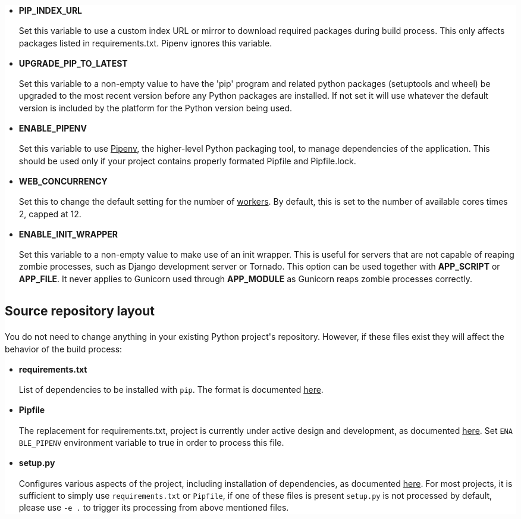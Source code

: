 * **PIP_INDEX_URL**

    Set this variable to use a custom index URL or mirror to download required packages
    during build process. This only affects packages listed in requirements.txt.
    Pipenv ignores this variable.

* **UPGRADE_PIP_TO_LATEST**

    Set this variable to a non-empty value to have the 'pip' program and related
    python packages (setuptools and wheel) be upgraded to the most recent version
    before any Python packages are installed. If not set it will use whatever
    the default version is included by the platform for the Python version being used.

* **ENABLE_PIPENV**

    Set this variable to use [Pipenv](https://github.com/kennethreitz/pipenv),
    the higher-level Python packaging tool, to manage dependencies of the application.
    This should be used only if your project contains properly formated Pipfile
    and Pipfile.lock.

* **WEB_CONCURRENCY**

    Set this to change the default setting for the number of
    [workers](http://docs.gunicorn.org/en/stable/settings.html#workers). By
    default, this is set to the number of available cores times 2, capped
    at 12.

* **ENABLE_INIT_WRAPPER**

    Set this variable to a non-empty value to make use of an init wrapper.
    This is useful for servers that are not capable of reaping zombie
    processes, such as Django development server or Tornado. This option can
    be used together with **APP_SCRIPT** or **APP_FILE**. It never applies
    to Gunicorn used through **APP_MODULE** as Gunicorn reaps zombie
    processes correctly.

Source repository layout
------------------------

You do not need to change anything in your existing Python project's repository.
However, if these files exist they will affect the behavior of the build process:

* **requirements.txt**

  List of dependencies to be installed with `pip`. The format is documented
  [here](https://pip.pypa.io/en/latest/user_guide.html#requirements-files).


* **Pipfile**

  The replacement for requirements.txt, project is currently under active
  design and development, as documented [here](https://github.com/pypa/pipfile).
  Set `ENABLE_PIPENV` environment variable to true in order to process this file.


* **setup.py**

  Configures various aspects of the project, including installation of
  dependencies, as documented
  [here](https://packaging.python.org/en/latest/distributing.html#setup-py).
  For most projects, it is sufficient to simply use `requirements.txt` or
  `Pipfile`, if one of these files is present `setup.py` is not processed
  by default, please use `-e .` to trigger its processing from above mentioned
  files.
